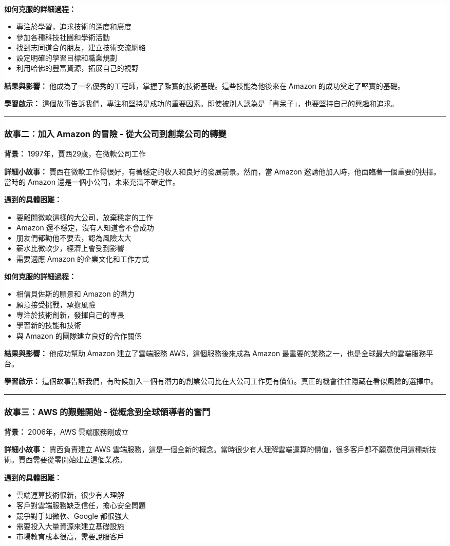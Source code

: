 **如何克服的詳細過程：**
- 專注於學習，追求技術的深度和廣度
- 參加各種科技社團和學術活動
- 找到志同道合的朋友，建立技術交流網絡
- 設定明確的學習目標和職業規劃
- 利用哈佛的豐富資源，拓展自己的視野

**結果與影響：** 
他成為了一名優秀的工程師，掌握了紮實的技術基礎。這些技能為他後來在 Amazon 的成功奠定了堅實的基礎。

**學習啟示：**
這個故事告訴我們，專注和堅持是成功的重要因素。即使被別人認為是「書呆子」，也要堅持自己的興趣和追求。

---

### 故事二：加入 Amazon 的冒險 - 從大公司到創業公司的轉變
**背景：** 1997年，賈西29歲，在微軟公司工作

**詳細小故事：**
賈西在微軟工作得很好，有著穩定的收入和良好的發展前景。然而，當 Amazon 邀請他加入時，他面臨著一個重要的抉擇。當時的 Amazon 還是一個小公司，未來充滿不確定性。

**遇到的具體困難：**
- 要離開微軟這樣的大公司，放棄穩定的工作
- Amazon 還不穩定，沒有人知道會不會成功
- 朋友們都勸他不要去，認為風險太大
- 薪水比微軟少，經濟上會受到影響
- 需要適應 Amazon 的企業文化和工作方式

**如何克服的詳細過程：**
- 相信貝佐斯的願景和 Amazon 的潛力
- 願意接受挑戰，承擔風險
- 專注於技術創新，發揮自己的專長
- 學習新的技能和技術
- 與 Amazon 的團隊建立良好的合作關係

**結果與影響：** 
他成功幫助 Amazon 建立了雲端服務 AWS，這個服務後來成為 Amazon 最重要的業務之一，也是全球最大的雲端服務平台。

**學習啟示：**
這個故事告訴我們，有時候加入一個有潛力的創業公司比在大公司工作更有價值。真正的機會往往隱藏在看似風險的選擇中。

---

### 故事三：AWS 的艱難開始 - 從概念到全球領導者的奮鬥
**背景：** 2006年，AWS 雲端服務剛成立

**詳細小故事：**
賈西負責建立 AWS 雲端服務，這是一個全新的概念。當時很少有人理解雲端運算的價值，很多客戶都不願意使用這種新技術。賈西需要從零開始建立這個業務。

**遇到的具體困難：**
- 雲端運算技術很新，很少有人理解
- 客戶對雲端服務缺乏信任，擔心安全問題
- 競爭對手如微軟、Google 都很強大
- 需要投入大量資源來建立基礎設施
- 市場教育成本很高，需要說服客戶
